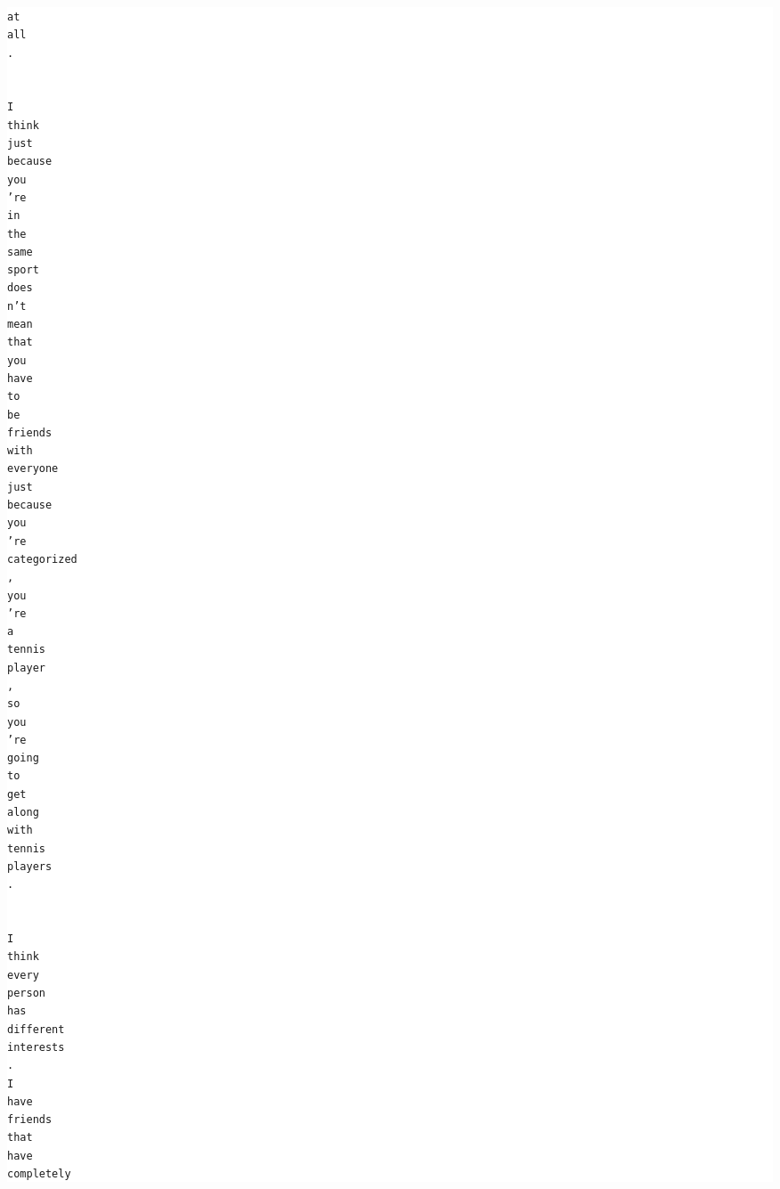    at
    all
    .
    
    
    I
    think
    just
    because
    you
    ’re
    in
    the
    same
    sport
    does
    n’t
    mean
    that
    you
    have
    to
    be
    friends
    with
    everyone
    just
    because
    you
    ’re
    categorized
    ,
    you
    ’re
    a
    tennis
    player
    ,
    so
    you
    ’re
    going
    to
    get
    along
    with
    tennis
    players
    .
    
    
    I
    think
    every
    person
    has
    different
    interests
    .
    I
    have
    friends
    that
    have
    completely